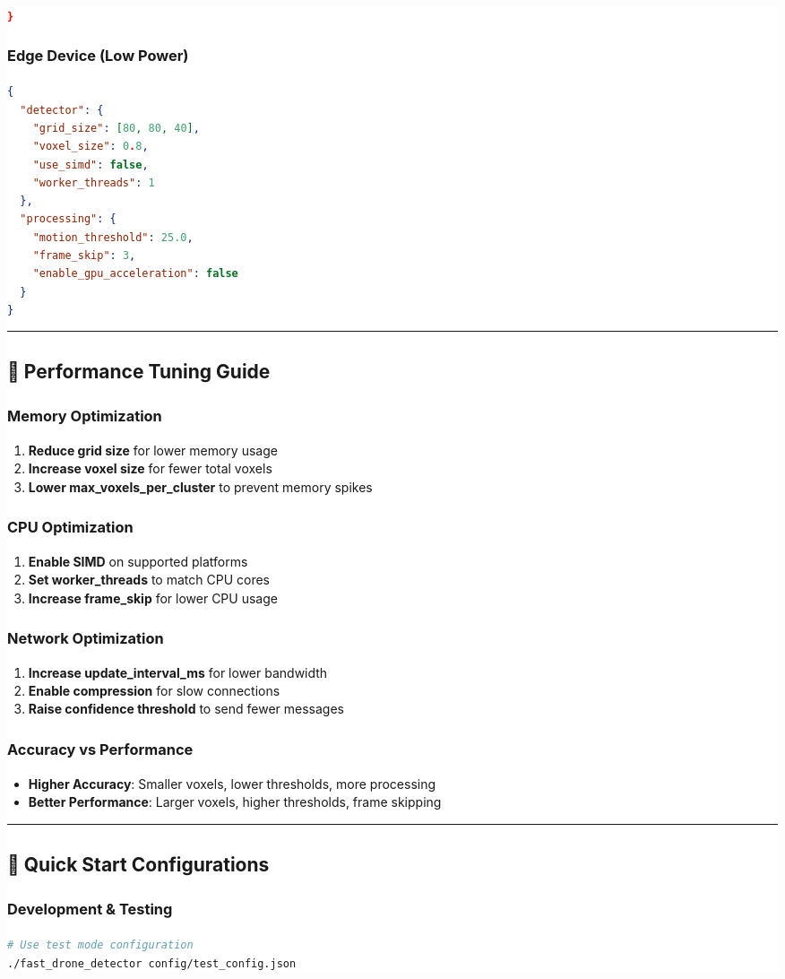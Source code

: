 ```json
}
```

### **Edge Device (Low Power)**
```json
{
  "detector": {
    "grid_size": [80, 80, 40],
    "voxel_size": 0.8,
    "use_simd": false,
    "worker_threads": 1
  },
  "processing": {
    "motion_threshold": 25.0,
    "frame_skip": 3,
    "enable_gpu_acceleration": false
  }
}
```

---

## 🔧 **Performance Tuning Guide**

### **Memory Optimization**
1. **Reduce grid size** for lower memory usage
2. **Increase voxel size** for fewer total voxels
3. **Lower max_voxels_per_cluster** to prevent memory spikes

### **CPU Optimization**
1. **Enable SIMD** on supported platforms
2. **Set worker_threads** to match CPU cores
3. **Increase frame_skip** for lower CPU usage

### **Network Optimization**
1. **Increase update_interval_ms** for lower bandwidth
2. **Enable compression** for slow connections
3. **Raise confidence threshold** to send fewer messages

### **Accuracy vs Performance**
- **Higher Accuracy**: Smaller voxels, lower thresholds, more processing
- **Better Performance**: Larger voxels, higher thresholds, frame skipping

---

## 🚀 **Quick Start Configurations**

### **Development & Testing**
```bash
# Use test mode configuration
./fast_drone_detector config/test_config.json
```
